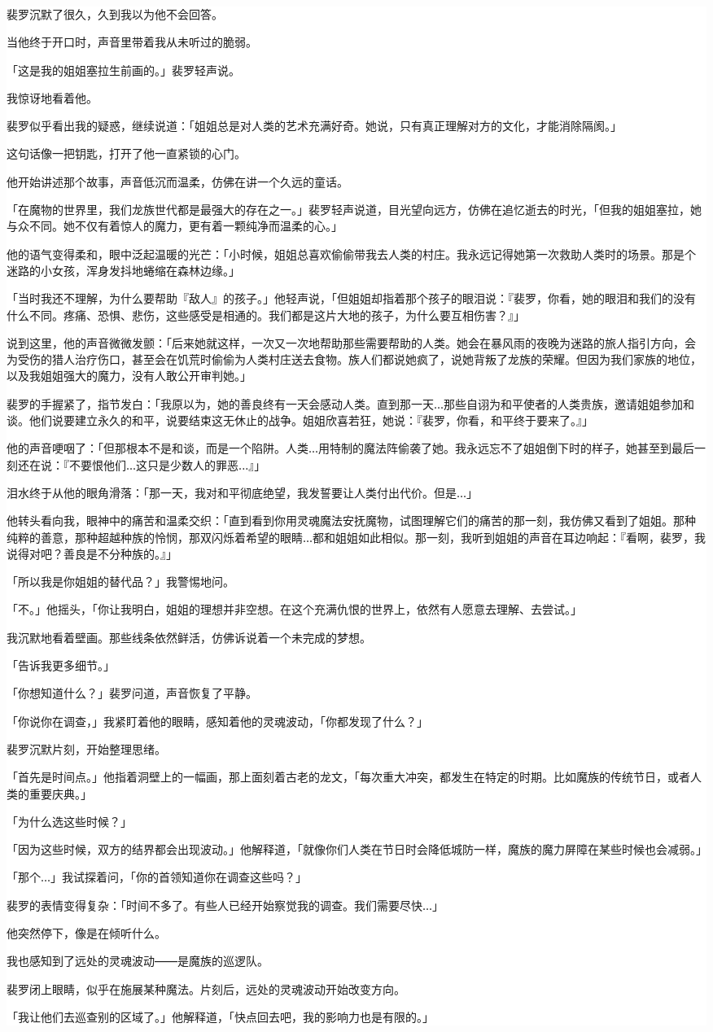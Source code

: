 裴罗沉默了很久，久到我以为他不会回答。

当他终于开口时，声音里带着我从未听过的脆弱。

「这是我的姐姐塞拉生前画的。」裴罗轻声说。

我惊讶地看着他。

裴罗似乎看出我的疑惑，继续说道：「姐姐总是对人类的艺术充满好奇。她说，只有真正理解对方的文化，才能消除隔阂。」

这句话像一把钥匙，打开了他一直紧锁的心门。

他开始讲述那个故事，声音低沉而温柔，仿佛在讲一个久远的童话。

「在魔物的世界里，我们龙族世代都是最强大的存在之一。」裴罗轻声说道，目光望向远方，仿佛在追忆逝去的时光，「但我的姐姐塞拉，她与众不同。她不仅有着惊人的魔力，更有着一颗纯净而温柔的心。」

他的语气变得柔和，眼中泛起温暖的光芒：「小时候，姐姐总喜欢偷偷带我去人类的村庄。我永远记得她第一次救助人类时的场景。那是个迷路的小女孩，浑身发抖地蜷缩在森林边缘。」

「当时我还不理解，为什么要帮助『敌人』的孩子。」他轻声说，「但姐姐却指着那个孩子的眼泪说：『裴罗，你看，她的眼泪和我们的没有什么不同。疼痛、恐惧、悲伤，这些感受是相通的。我们都是这片大地的孩子，为什么要互相伤害？』」

说到这里，他的声音微微发颤：「后来她就这样，一次又一次地帮助那些需要帮助的人类。她会在暴风雨的夜晚为迷路的旅人指引方向，会为受伤的猎人治疗伤口，甚至会在饥荒时偷偷为人类村庄送去食物。族人们都说她疯了，说她背叛了龙族的荣耀。但因为我们家族的地位，以及我姐姐强大的魔力，没有人敢公开审判她。」

裴罗的手握紧了，指节发白：「我原以为，她的善良终有一天会感动人类。直到那一天...那些自诩为和平使者的人类贵族，邀请姐姐参加和谈。他们说要建立永久的和平，说要结束这无休止的战争。姐姐欣喜若狂，她说：『裴罗，你看，和平终于要来了。』」

他的声音哽咽了：「但那根本不是和谈，而是一个陷阱。人类...用特制的魔法阵偷袭了她。我永远忘不了姐姐倒下时的样子，她甚至到最后一刻还在说：『不要恨他们...这只是少数人的罪恶...』」

泪水终于从他的眼角滑落：「那一天，我对和平彻底绝望，我发誓要让人类付出代价。但是...」

他转头看向我，眼神中的痛苦和温柔交织：「直到看到你用灵魂魔法安抚魔物，试图理解它们的痛苦的那一刻，我仿佛又看到了姐姐。那种纯粹的善意，那种超越种族的怜悯，那双闪烁着希望的眼睛...都和姐姐如此相似。那一刻，我听到姐姐的声音在耳边响起：『看啊，裴罗，我说得对吧？善良是不分种族的。』」

「所以我是你姐姐的替代品？」我警惕地问。

「不。」他摇头，「你让我明白，姐姐的理想并非空想。在这个充满仇恨的世界上，依然有人愿意去理解、去尝试。」

我沉默地看着壁画。那些线条依然鲜活，仿佛诉说着一个未完成的梦想。

「告诉我更多细节。」

「你想知道什么？」裴罗问道，声音恢复了平静。

「你说你在调查，」我紧盯着他的眼睛，感知着他的灵魂波动，「你都发现了什么？」

裴罗沉默片刻，开始整理思绪。

「首先是时间点。」他指着洞壁上的一幅画，那上面刻着古老的龙文，「每次重大冲突，都发生在特定的时期。比如魔族的传统节日，或者人类的重要庆典。」

「为什么选这些时候？」

「因为这些时候，双方的结界都会出现波动。」他解释道，「就像你们人类在节日时会降低城防一样，魔族的魔力屏障在某些时候也会减弱。」

「那个...」我试探着问，「你的首领知道你在调查这些吗？」

裴罗的表情变得复杂：「时间不多了。有些人已经开始察觉我的调查。我们需要尽快...」

他突然停下，像是在倾听什么。

我也感知到了远处的灵魂波动——是魔族的巡逻队。

裴罗闭上眼睛，似乎在施展某种魔法。片刻后，远处的灵魂波动开始改变方向。

「我让他们去巡查别的区域了。」他解释道，「快点回去吧，我的影响力也是有限的。」
